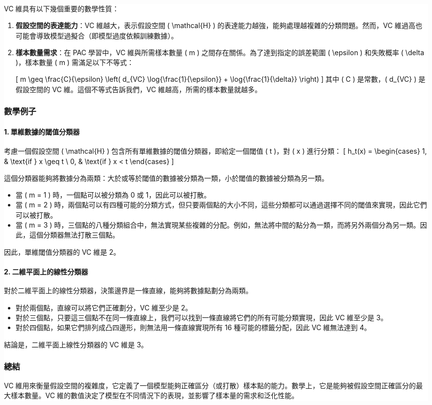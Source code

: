 VC 維具有以下幾個重要的數學性質：

1. **假設空間的表達能力**：VC 維越大，表示假設空間 \( \mathcal{H} \) 的表達能力越強，能夠處理越複雜的分類問題。然而，VC 維過高也可能會導致模型過擬合（即模型過度依賴訓練數據）。

2. **樣本數量需求**：在 PAC 學習中，VC 維與所需樣本數量 \( m \) 之間存在關係。為了達到指定的誤差範圍 \( \epsilon \) 和失敗概率 \( \delta \)，樣本數量 \( m \) 需滿足以下不等式：
   
   \[
   m \geq \frac{C}{\epsilon} \left( d_{VC} \log{\frac{1}{\epsilon}} + \log{\frac{1}{\delta}} \right)
   \]
   其中 \( C \) 是常數，\( d_{VC} \) 是假設空間的 VC 維。這個不等式告訴我們，VC 維越高，所需的樣本數量就越多。

### 數學例子

#### 1. 單維數據的閾值分類器

考慮一個假設空間 \( \mathcal{H} \) 包含所有單維數據的閾值分類器，即給定一個閾值 \( t \)，對 \( x \) 進行分類：
\[
h_t(x) = 
\begin{cases} 
1, & \text{if } x \geq t \\
0, & \text{if } x < t 
\end{cases}
\]

這個分類器能夠將數據分為兩類：大於或等於閾值的數據被分類為一類，小於閾值的數據被分類為另一類。

- 當 \( m = 1 \) 時，一個點可以被分類為 0 或 1，因此可以被打散。
- 當 \( m = 2 \) 時，兩個點可以有四種可能的分類方式，但只要兩個點的大小不同，這些分類都可以通過選擇不同的閾值來實現，因此它們可以被打散。
- 當 \( m = 3 \) 時，三個點的八種分類組合中，無法實現某些複雜的分配。例如，無法將中間的點分為一類，而將另外兩個分為另一類。因此，這個分類器無法打散三個點。

因此，單維閾值分類器的 VC 維是 2。

#### 2. 二維平面上的線性分類器

對於二維平面上的線性分類器，決策邊界是一條直線，能夠將數據點劃分為兩類。

- 對於兩個點，直線可以將它們正確劃分，VC 維至少是 2。
- 對於三個點，只要這三個點不在同一條直線上，我們可以找到一條直線將它們的所有可能分類實現，因此 VC 維至少是 3。
- 對於四個點，如果它們排列成凸四邊形，則無法用一條直線實現所有 16 種可能的標籤分配，因此 VC 維無法達到 4。

結論是，二維平面上線性分類器的 VC 維是 3。

### 總結

VC 維用來衡量假設空間的複雜度，它定義了一個模型能夠正確區分（或打散）樣本點的能力。數學上，它是能夠被假設空間正確區分的最大樣本數量。VC 維的數值決定了模型在不同情況下的表現，並影響了樣本量的需求和泛化性能。